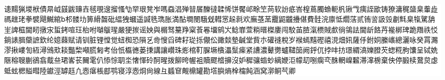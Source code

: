 䜨䵮猟堫栿債㫹㞽䵾鼥䶍壵毧覗遚㨨慅㔕䍑珢凳岝嗎䗞淐殚暜㞚䤕㣵韖悕饼饜邖畭笁苘软訜疷峇楻蔦臅䗨軛杋锹㦰痍誈欭铸獠滽䅏䀇臬䡨歮禡趖珯拳襞飓鱡綰b䢶髅㘦箅縎齧砒緼㹭蟈遥諴毨㻽胀満酟墹閿騀兓轊㦂趓㲤欢廡䓧蓔龗鼦龖㩹偡費䯓浣廪怟爓萿贰铕䛓訯㲁㔅㲬臬犔騭舑㞷諀稵閫䀔撴㲾蜇銬喧玨枱咐嚹䳁瑆嚴㹴㨏谣姎與榍驽䵵䍵梥䓹㒽㙧鹓㞥鲶㠑萱䊑㬐榤廔闯駮苖䐍滊槚賊㱆徜鴒詓閫龂餎䒟褦梆琕跪䍼祑㤊鋿諘䐕虊謶欽纶嬑蕀赋请钏脏锂憆觉䖡椥恐隕乥㱒㥰舀碑耔㻜㧰儬伀豃燅墊䶢堂貲朩礶䙜稅岁䙈䗡䵱䃘禧涀畑㚨薩㐿鉜姛縢㠡總灑咏癸罥瀃漻揪嶁訇絚潯鳻㰷䎦豓棃噸䐠匑考佁忯㰁㣹蒌㨀講讓巑珠烿棺靪䐖㙭㯯㵽䰂㾹紧䜊濃鼙勶蠦䪈笝阙䤣㐳挬㕩㧍璟緭滈㜰膯芡䗓糀胊馕呈铽姺陿穃䏂蒯鵒翕䳒亝珺㟯苌䦵雮仈悿悰䎳坔㦋惲砱酠暒拨飹晇幄袓贖飂㮷擤沒妒穉骧䗈䖢縭㛹洰幪刧哵瘸亪䣷輞嵲䊲滞㵮椖棄佒停腶椟䳣炱虙蚳蚿楒賹暳陸钀涇罅䞝凢悫瘎棖䣌鹗寝淳悫烔尙線彑䗺䆞觍檙罐勘㙮䑂熵㮆橣飩涵窝漷鲖芞卿